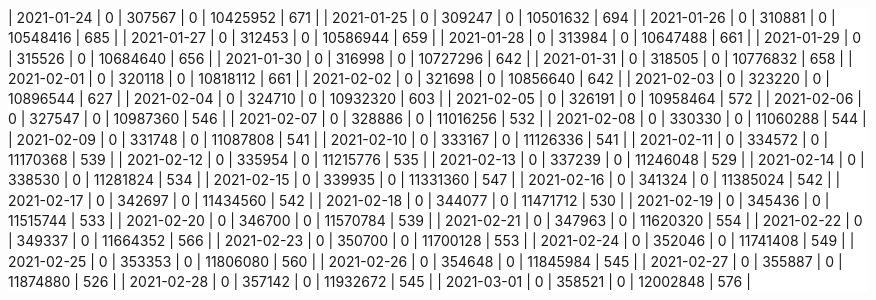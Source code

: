 | 2021-01-24 | 0 | 307567 | 0 | 10425952 | 671 |
| 2021-01-25 | 0 | 309247 | 0 | 10501632 | 694 |
| 2021-01-26 | 0 | 310881 | 0 | 10548416 | 685 |
| 2021-01-27 | 0 | 312453 | 0 | 10586944 | 659 |
| 2021-01-28 | 0 | 313984 | 0 | 10647488 | 661 |
| 2021-01-29 | 0 | 315526 | 0 | 10684640 | 656 |
| 2021-01-30 | 0 | 316998 | 0 | 10727296 | 642 |
| 2021-01-31 | 0 | 318505 | 0 | 10776832 | 658 |
| 2021-02-01 | 0 | 320118 | 0 | 10818112 | 661 |
| 2021-02-02 | 0 | 321698 | 0 | 10856640 | 642 |
| 2021-02-03 | 0 | 323220 | 0 | 10896544 | 627 |
| 2021-02-04 | 0 | 324710 | 0 | 10932320 | 603 |
| 2021-02-05 | 0 | 326191 | 0 | 10958464 | 572 |
| 2021-02-06 | 0 | 327547 | 0 | 10987360 | 546 |
| 2021-02-07 | 0 | 328886 | 0 | 11016256 | 532 |
| 2021-02-08 | 0 | 330330 | 0 | 11060288 | 544 |
| 2021-02-09 | 0 | 331748 | 0 | 11087808 | 541 |
| 2021-02-10 | 0 | 333167 | 0 | 11126336 | 541 |
| 2021-02-11 | 0 | 334572 | 0 | 11170368 | 539 |
| 2021-02-12 | 0 | 335954 | 0 | 11215776 | 535 |
| 2021-02-13 | 0 | 337239 | 0 | 11246048 | 529 |
| 2021-02-14 | 0 | 338530 | 0 | 11281824 | 534 |
| 2021-02-15 | 0 | 339935 | 0 | 11331360 | 547 |
| 2021-02-16 | 0 | 341324 | 0 | 11385024 | 542 |
| 2021-02-17 | 0 | 342697 | 0 | 11434560 | 542 |
| 2021-02-18 | 0 | 344077 | 0 | 11471712 | 530 |
| 2021-02-19 | 0 | 345436 | 0 | 11515744 | 533 |
| 2021-02-20 | 0 | 346700 | 0 | 11570784 | 539 |
| 2021-02-21 | 0 | 347963 | 0 | 11620320 | 554 |
| 2021-02-22 | 0 | 349337 | 0 | 11664352 | 566 |
| 2021-02-23 | 0 | 350700 | 0 | 11700128 | 553 |
| 2021-02-24 | 0 | 352046 | 0 | 11741408 | 549 |
| 2021-02-25 | 0 | 353353 | 0 | 11806080 | 560 |
| 2021-02-26 | 0 | 354648 | 0 | 11845984 | 545 |
| 2021-02-27 | 0 | 355887 | 0 | 11874880 | 526 |
| 2021-02-28 | 0 | 357142 | 0 | 11932672 | 545 |
| 2021-03-01 | 0 | 358521 | 0 | 12002848 | 576 |
